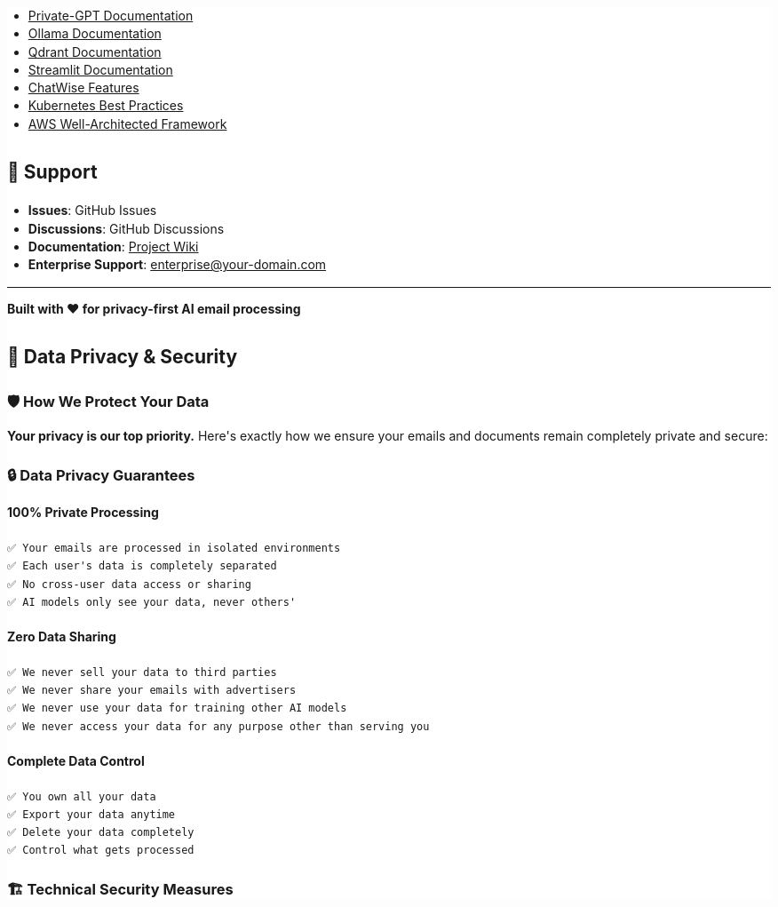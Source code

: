 - [Private-GPT Documentation](https://docs.privategpt.dev/)
- [Ollama Documentation](https://ollama.ai/docs)
- [Qdrant Documentation](https://qdrant.tech/documentation/)
- [Streamlit Documentation](https://docs.streamlit.io/)
- [ChatWise Features](https://chatwise.app/)
- [Kubernetes Best Practices](https://kubernetes.io/docs/concepts/)
- [AWS Well-Architected Framework](https://aws.amazon.com/architecture/well-architected/)

## 🤝 Support

- **Issues**: GitHub Issues
- **Discussions**: GitHub Discussions
- **Documentation**: [Project Wiki](link-to-wiki)
- **Enterprise Support**: enterprise@your-domain.com

---

**Built with ❤️ for privacy-first AI email processing**

## 🔐 Data Privacy & Security

### 🛡️ How We Protect Your Data

**Your privacy is our top priority.** Here's exactly how we ensure your emails and documents remain completely private and secure:

### 🔒 Data Privacy Guarantees

#### **100% Private Processing**
```
✅ Your emails are processed in isolated environments
✅ Each user's data is completely separated
✅ No cross-user data access or sharing
✅ AI models only see your data, never others'
```

#### **Zero Data Sharing**
```
✅ We never sell your data to third parties
✅ We never share your emails with advertisers
✅ We never use your data for training other AI models
✅ We never access your data for any purpose other than serving you
```

#### **Complete Data Control**
```
✅ You own all your data
✅ Export your data anytime
✅ Delete your data completely
✅ Control what gets processed
```

### 🏗️ Technical Security Measures
